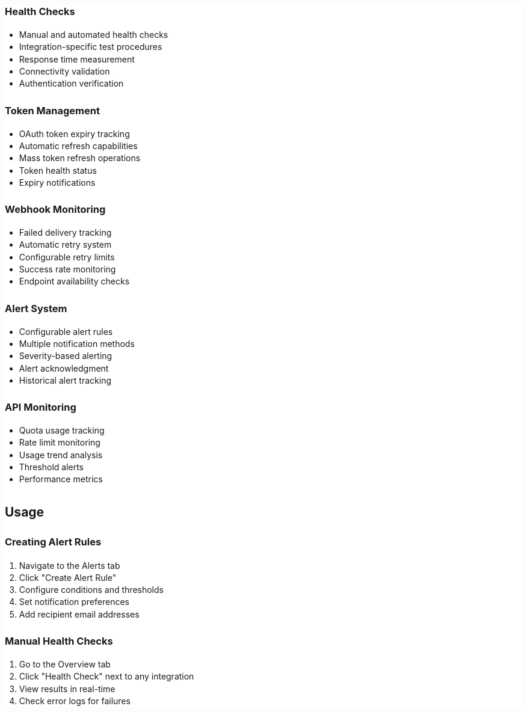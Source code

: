 ### Health Checks
- Manual and automated health checks
- Integration-specific test procedures
- Response time measurement
- Connectivity validation
- Authentication verification

### Token Management
- OAuth token expiry tracking
- Automatic refresh capabilities
- Mass token refresh operations
- Token health status
- Expiry notifications

### Webhook Monitoring
- Failed delivery tracking
- Automatic retry system
- Configurable retry limits
- Success rate monitoring
- Endpoint availability checks

### Alert System
- Configurable alert rules
- Multiple notification methods
- Severity-based alerting
- Alert acknowledgment
- Historical alert tracking

### API Monitoring
- Quota usage tracking
- Rate limit monitoring
- Usage trend analysis
- Threshold alerts
- Performance metrics

## Usage

### Creating Alert Rules
1. Navigate to the Alerts tab
2. Click "Create Alert Rule"
3. Configure conditions and thresholds
4. Set notification preferences
5. Add recipient email addresses

### Manual Health Checks
1. Go to the Overview tab
2. Click "Health Check" next to any integration
3. View results in real-time
4. Check error logs for failures
